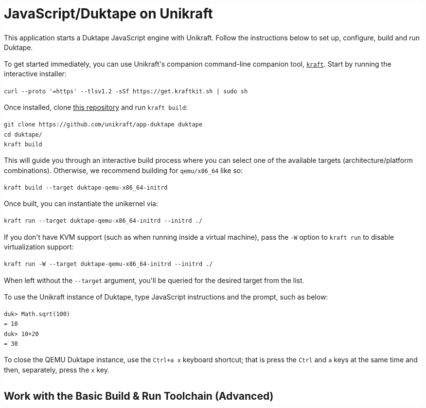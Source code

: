 # JavaScript/Duktape on Unikraft

This application starts a Duktape JavaScript engine with Unikraft.
Follow the instructions below to set up, configure, build and run Duktape.

To get started immediately, you can use Unikraft's companion command-line companion tool, [`kraft`](https://github.com/unikraft/kraftkit).
Start by running the interactive installer:

```console
curl --proto '=https' --tlsv1.2 -sSf https://get.kraftkit.sh | sudo sh
```

Once installed, clone [this repository](https://github.com/unikraft/app-duktape) and run `kraft build`:

```console
git clone https://github.com/unikraft/app-duktape duktape
cd duktape/
kraft build
```

This will guide you through an interactive build process where you can select one of the available targets (architecture/platform combinations).
Otherwise, we recommend building for `qemu/x86_64` like so:

```console
kraft build --target duktape-qemu-x86_64-initrd
```

Once built, you can instantiate the unikernel via:

```console
kraft run --target duktape-qemu-x86_64-initrd --initrd ./
```

If you don't have KVM support (such as when running inside a virtual machine), pass the `-W` option to `kraft run` to disable virtualization support:

```console
kraft run -W --target duktape-qemu-x86_64-initrd --initrd ./
```

When left without the `--target` argument, you'll be queried for the desired target from the list.

To use the Unikraft instance of Duktape, type JavaScript instructions and the prompt, such as below:

```console
duk> Math.sqrt(100)
= 10
duk> 10+20
= 30
```

To close the QEMU Duktape instance, use the `Ctrl+a x` keyboard shortcut;
that is press the `Ctrl` and `a` keys at the same time and then, separately, press the `x` key.

## Work with the Basic Build & Run Toolchain (Advanced)
